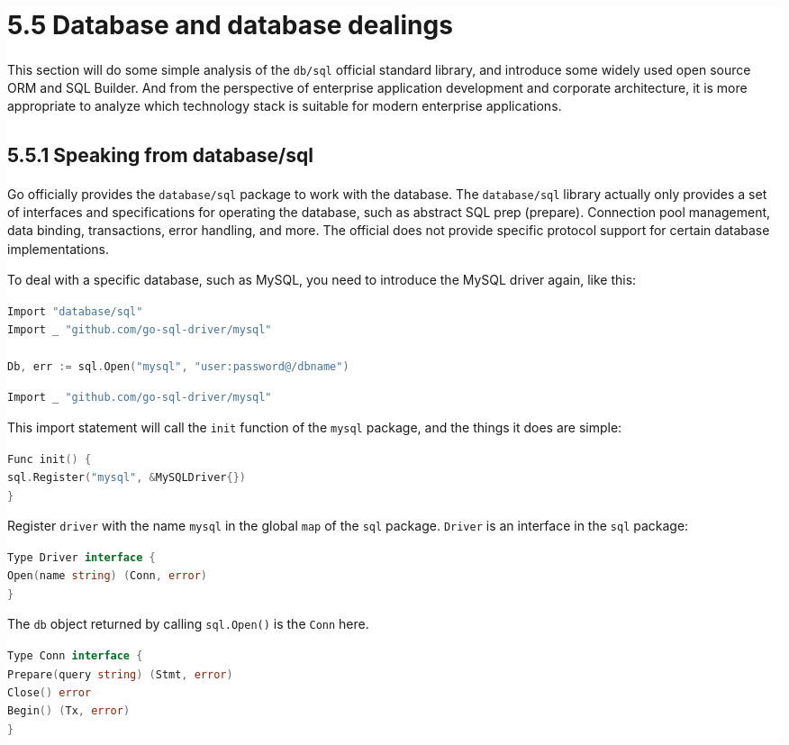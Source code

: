# 5.5 Database and database dealings

This section will do some simple analysis of the `db/sql` official standard library, and introduce some widely used open source ORM and SQL Builder. And from the perspective of enterprise application development and corporate architecture, it is more appropriate to analyze which technology stack is suitable for modern enterprise applications.

## 5.5.1 Speaking from database/sql

Go officially provides the `database/sql` package to work with the database. The `database/sql` library actually only provides a set of interfaces and specifications for operating the database, such as abstract SQL prep (prepare). Connection pool management, data binding, transactions, error handling, and more. The official does not provide specific protocol support for certain database implementations.

To deal with a specific database, such as MySQL, you need to introduce the MySQL driver again, like this:

```go
Import "database/sql"
Import _ "github.com/go-sql-driver/mysql"

Db, err := sql.Open("mysql", "user:password@/dbname")
```

```go
Import _ "github.com/go-sql-driver/mysql"
```

This import statement will call the `init` function of the `mysql` package, and the things it does are simple:

```go
Func init() {
sql.Register("mysql", &MySQLDriver{})
}
```

Register `driver` with the name `mysql` in the global `map` of the `sql` package. `Driver` is an interface in the `sql` package:

```go
Type Driver interface {
Open(name string) (Conn, error)
}
```

The `db` object returned by calling `sql.Open()` is the `Conn` here.

```go
Type Conn interface {
Prepare(query string) (Stmt, error)
Close() error
Begin() (Tx, error)
}
```

